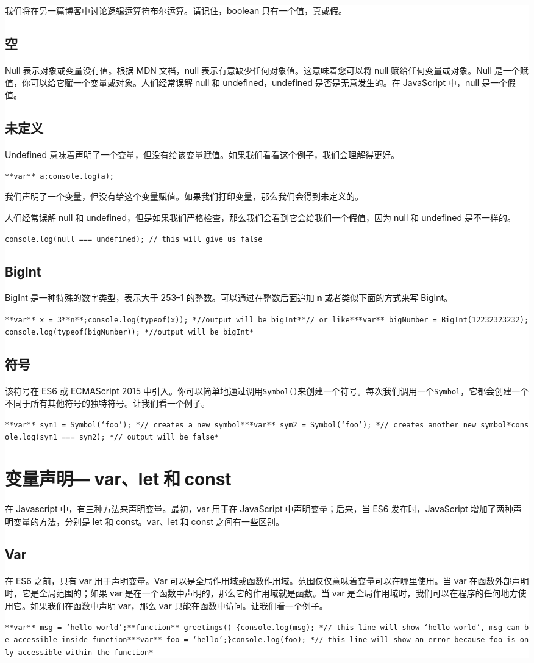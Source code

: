 我们将在另一篇博客中讨论逻辑运算符布尔运算。请记住，boolean 只有一个值，真或假。

## **空**

Null 表示对象或变量没有值。根据 MDN 文档，null 表示有意缺少任何对象值。这意味着您可以将 null 赋给任何变量或对象。Null 是一个赋值，你可以给它赋一个变量或对象。人们经常误解 null 和 undefined，undefined 是否是无意发生的。在 JavaScript 中，null 是一个假值。

## **未定义**

Undefined 意味着声明了一个变量，但没有给该变量赋值。如果我们看看这个例子，我们会理解得更好。

```
**var** a;console.log(a);
```

我们声明了一个变量，但没有给这个变量赋值。如果我们打印变量，那么我们会得到未定义的。

人们经常误解 null 和 undefined，但是如果我们严格检查，那么我们会看到它会给我们一个假值，因为 null 和 undefined 是不一样的。

```
console.log(null === undefined); // this will give us false
```

## **BigInt**

BigInt 是一种特殊的数字类型，表示大于 253–1 的整数。可以通过在整数后面追加 **n** 或者类似下面的方式来写 BigInt。

```
**var** x = 3**n**;console.log(typeof(x)); *//output will be bigInt**// or like***var** bigNumber = BigInt(12232323232);console.log(typeof(bigNumber)); *//output will be bigInt*
```

## **符号**

该符号在 ES6 或 ECMAScript 2015 中引入。你可以简单地通过调用`Symbol()`来创建一个符号。每次我们调用一个`Symbol`，它都会创建一个不同于所有其他符号的独特符号。让我们看一个例子。

```
**var** sym1 = Symbol(‘foo’); *// creates a new symbol***var** sym2 = Symbol(‘foo’); *// creates another new symbol*console.log(sym1 === sym2); *// output will be false*
```

# **变量声明— var、let 和 const**

在 Javascript 中，有三种方法来声明变量。最初，var 用于在 JavaScript 中声明变量；后来，当 ES6 发布时，JavaScript 增加了两种声明变量的方法，分别是 let 和 const。var、let 和 const 之间有一些区别。

## **Var**

在 ES6 之前，只有 var 用于声明变量。Var 可以是全局作用域或函数作用域。范围仅仅意味着变量可以在哪里使用。当 var 在函数外部声明时，它是全局范围的；如果 var 是在一个函数中声明的，那么它的作用域就是函数。当 var 是全局作用域时，我们可以在程序的任何地方使用它。如果我们在函数中声明 var，那么 var 只能在函数中访问。让我们看一个例子。

```
**var** msg = ‘hello world’;**function** greetings() {console.log(msg); *// this line will show ‘hello world’, msg can be accessible inside function***var** foo = ‘hello’;}console.log(foo); *// this line will show an error because foo is only accessible within the function*
```
